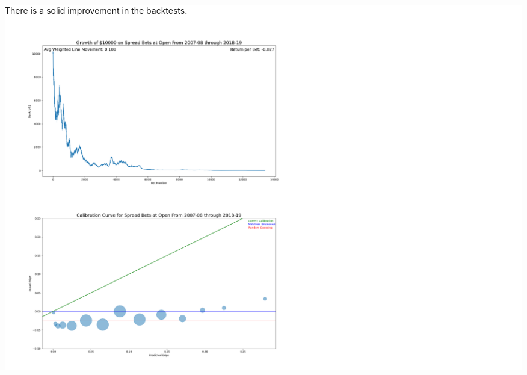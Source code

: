 There is a solid improvement in the backtests.

<img src="./figures/betting/base_player_eff_bhm/open_spread_bankroll.png" width="500"/>
<img src="./figures/betting/base_player_eff_bhm/open_spread_calibration_curve.png" width="500"/>